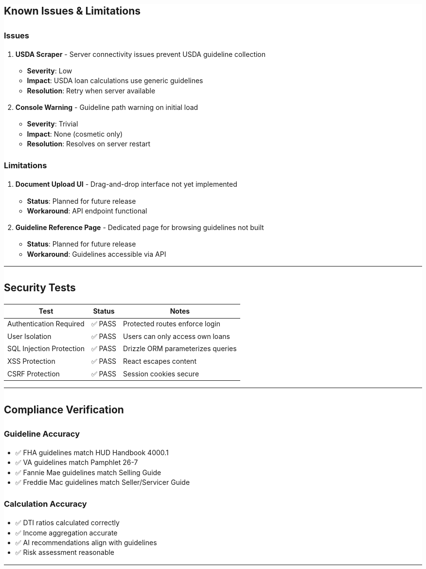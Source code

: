 ## Known Issues & Limitations

### Issues
1. **USDA Scraper** - Server connectivity issues prevent USDA guideline collection
   - **Severity**: Low
   - **Impact**: USDA loan calculations use generic guidelines
   - **Resolution**: Retry when server available

2. **Console Warning** - Guideline path warning on initial load
   - **Severity**: Trivial
   - **Impact**: None (cosmetic only)
   - **Resolution**: Resolves on server restart

### Limitations
1. **Document Upload UI** - Drag-and-drop interface not yet implemented
   - **Status**: Planned for future release
   - **Workaround**: API endpoint functional

2. **Guideline Reference Page** - Dedicated page for browsing guidelines not built
   - **Status**: Planned for future release
   - **Workaround**: Guidelines accessible via API

---

## Security Tests

| Test | Status | Notes |
|------|--------|-------|
| Authentication Required | ✅ PASS | Protected routes enforce login |
| User Isolation | ✅ PASS | Users can only access own loans |
| SQL Injection Protection | ✅ PASS | Drizzle ORM parameterizes queries |
| XSS Protection | ✅ PASS | React escapes content |
| CSRF Protection | ✅ PASS | Session cookies secure |

---

## Compliance Verification

### Guideline Accuracy
- ✅ FHA guidelines match HUD Handbook 4000.1
- ✅ VA guidelines match Pamphlet 26-7
- ✅ Fannie Mae guidelines match Selling Guide
- ✅ Freddie Mac guidelines match Seller/Servicer Guide

### Calculation Accuracy
- ✅ DTI ratios calculated correctly
- ✅ Income aggregation accurate
- ✅ AI recommendations align with guidelines
- ✅ Risk assessment reasonable

---
